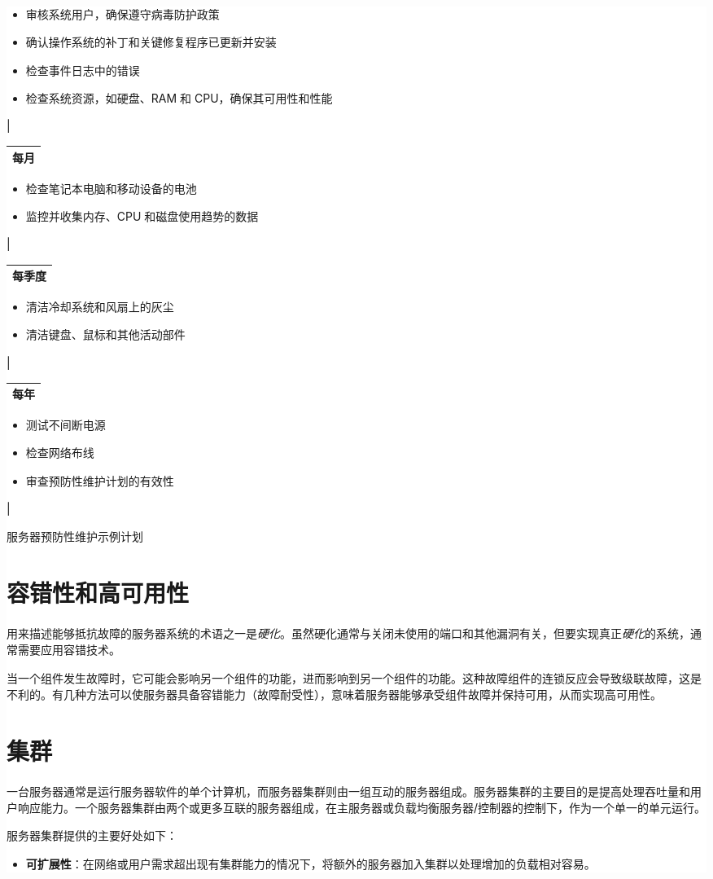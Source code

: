 +   审核系统用户，确保遵守病毒防护政策

+   确认操作系统的补丁和关键修复程序已更新并安装

+   检查事件日志中的错误

+   检查系统资源，如硬盘、RAM 和 CPU，确保其可用性和性能

|

| 每月 |
| --- |

+   检查笔记本电脑和移动设备的电池

+   监控并收集内存、CPU 和磁盘使用趋势的数据

|

| 每季度 |
| --- |

+   清洁冷却系统和风扇上的灰尘

+   清洁键盘、鼠标和其他活动部件

|

| 每年 |
| --- |

+   测试不间断电源

+   检查网络布线

+   审查预防性维护计划的有效性

|

服务器预防性维护示例计划

# 容错性和高可用性

用来描述能够抵抗故障的服务器系统的术语之一是*硬化*。虽然硬化通常与关闭未使用的端口和其他漏洞有关，但要实现真正*硬化*的系统，通常需要应用容错技术。

当一个组件发生故障时，它可能会影响另一个组件的功能，进而影响到另一个组件的功能。这种故障组件的连锁反应会导致级联故障，这是不利的。有几种方法可以使服务器具备容错能力（故障耐受性），意味着服务器能够承受组件故障并保持可用，从而实现高可用性。

# 集群

一台服务器通常是运行服务器软件的单个计算机，而服务器集群则由一组互动的服务器组成。服务器集群的主要目的是提高处理吞吐量和用户响应能力。一个服务器集群由两个或更多互联的服务器组成，在主服务器或负载均衡服务器/控制器的控制下，作为一个单一的单元运行。

服务器集群提供的主要好处如下：

+   **可扩展性**：在网络或用户需求超出现有集群能力的情况下，将额外的服务器加入集群以处理增加的负载相对容易。
